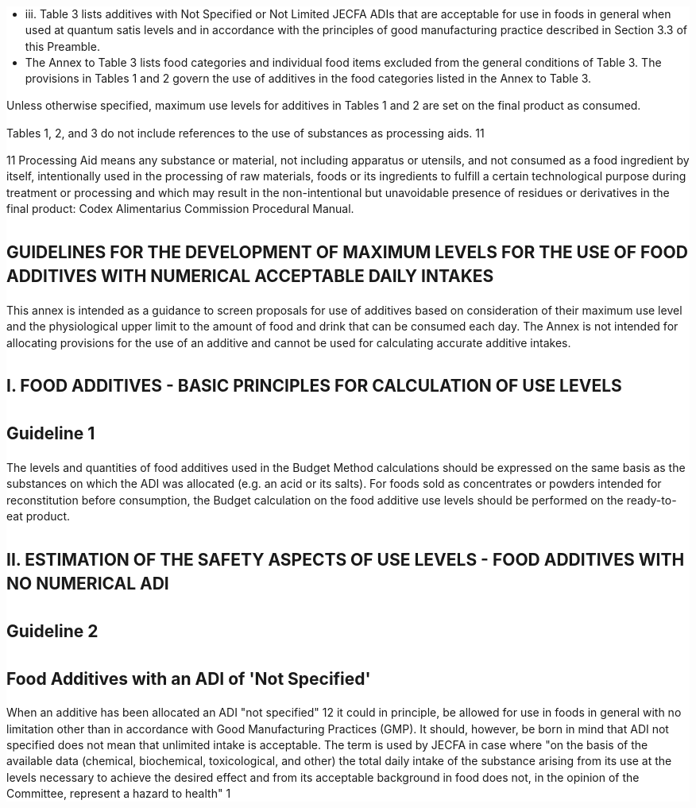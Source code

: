 - iii.  Table 3 lists additives with Not Specified or Not Limited JECFA ADIs that are acceptable for use in foods in general when used at quantum satis levels and in accordance with the principles of good manufacturing practice described in Section 3.3 of this Preamble.
- The Annex to Table 3 lists food categories and individual food items excluded from the general conditions of Table 3. The provisions in Tables 1 and 2 govern the use of additives in the food categories listed in the Annex to Table 3.

Unless otherwise specified, maximum use levels for additives in Tables 1 and 2 are set on the final product as consumed.

Tables 1, 2, and 3 do not include references to the use of substances as processing aids. 11

11 Processing Aid means any substance or material, not including apparatus or utensils, and not consumed as a food ingredient by itself, intentionally used in the processing of raw materials, foods or its ingredients to fulfill a certain technological purpose during treatment or processing and which may result in the non-intentional but unavoidable presence of residues or derivatives in the final product: Codex Alimentarius Commission Procedural Manual.

## GUIDELINES FOR THE DEVELOPMENT OF MAXIMUM LEVELS FOR THE USE OF FOOD ADDITIVES WITH NUMERICAL ACCEPTABLE DAILY INTAKES

This annex is intended as a guidance to screen proposals for use of additives based on consideration of their maximum use level and the physiological upper limit to the amount of food and drink that can be consumed each day. The Annex is not intended for allocating provisions for the use of an additive and cannot be used for calculating accurate additive intakes.

## I. FOOD ADDITIVES - BASIC PRINCIPLES FOR CALCULATION OF USE LEVELS

## Guideline 1

The levels and quantities of food additives used in the Budget Method calculations should be expressed on the same  basis  as  the  substances  on  which  the ADI  was  allocated  (e.g. an acid or its salts). For  foods  sold  as  concentrates  or  powders  intended  for  reconstitution  before  consumption,  the  Budget calculation on the food additive use levels should be performed on the ready-to-eat product.

## II. ESTIMATION OF THE SAFETY ASPECTS OF USE LEVELS - FOOD ADDITIVES WITH NO NUMERICAL ADI

## Guideline 2

## Food Additives with an ADI of 'Not Specified'

When an additive has been allocated an ADI "not specified" 12  it could in principle, be allowed for use in foods in general with no limitation other than in accordance with Good Manufacturing Practices (GMP). It should, however, be born in mind that ADI not specified does not mean that unlimited intake is acceptable. The term is used by JECFA in case where "on the basis of the available data (chemical, biochemical, toxicological, and other) the total daily intake of the substance arising from its use at the levels necessary to achieve the desired effect and from its acceptable background in food does not, in the opinion of the Committee, represent a hazard to health" 1
